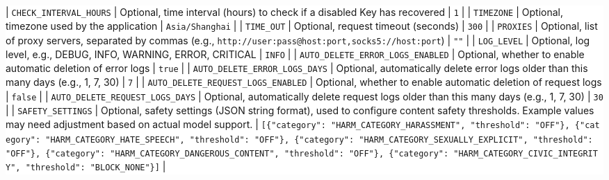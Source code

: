 | `CHECK_INTERVAL_HOURS`                    | Optional, time interval (hours) to check if a disabled Key has recovered                                                                                       | `1`                                                                                                                                                                                                                                                                                                                                                 |
| `TIMEZONE`                                | Optional, timezone used by the application                                                                                                                     | `Asia/Shanghai`                                                                                                                                                                                                                                                                                                                                     |
| `TIME_OUT`                                | Optional, request timeout (seconds)                                                                                                                            | `300`                                                                                                                                                                                                                                                                                                                                               |
| `PROXIES`                                 | Optional, list of proxy servers, separated by commas (e.g., `http://user:pass@host:port,socks5://host:port`)                                                   | `""`                                                                                                                                                                                                                                                                                                                                                |
| `LOG_LEVEL`                               | Optional, log level, e.g., DEBUG, INFO, WARNING, ERROR, CRITICAL                                                                                               | `INFO`                                                                                                                                                                                                                                                                                                                                              |
| `AUTO_DELETE_ERROR_LOGS_ENABLED`          | Optional, whether to enable automatic deletion of error logs                                                                                                   | `true`                                                                                                                                                                                                                                                                                                                                              |
| `AUTO_DELETE_ERROR_LOGS_DAYS`             | Optional, automatically delete error logs older than this many days (e.g., 1, 7, 30)                                                                           | `7`                                                                                                                                                                                                                                                                                                                                                 |
| `AUTO_DELETE_REQUEST_LOGS_ENABLED`        | Optional, whether to enable automatic deletion of request logs                                                                                                 | `false`                                                                                                                                                                                                                                                                                                                                             |
| `AUTO_DELETE_REQUEST_LOGS_DAYS`           | Optional, automatically delete request logs older than this many days (e.g., 1, 7, 30)                                                                         | `30`                                                                                                                                                                                                                                                                                                                                                |
| `SAFETY_SETTINGS`                         | Optional, safety settings (JSON string format), used to configure content safety thresholds. Example values may need adjustment based on actual model support. | `[{"category": "HARM_CATEGORY_HARASSMENT", "threshold": "OFF"}, {"category": "HARM_CATEGORY_HATE_SPEECH", "threshold": "OFF"}, {"category": "HARM_CATEGORY_SEXUALLY_EXPLICIT", "threshold": "OFF"}, {"category": "HARM_CATEGORY_DANGEROUS_CONTENT", "threshold": "OFF"}, {"category": "HARM_CATEGORY_CIVIC_INTEGRITY", "threshold": "BLOCK_NONE"}]` |